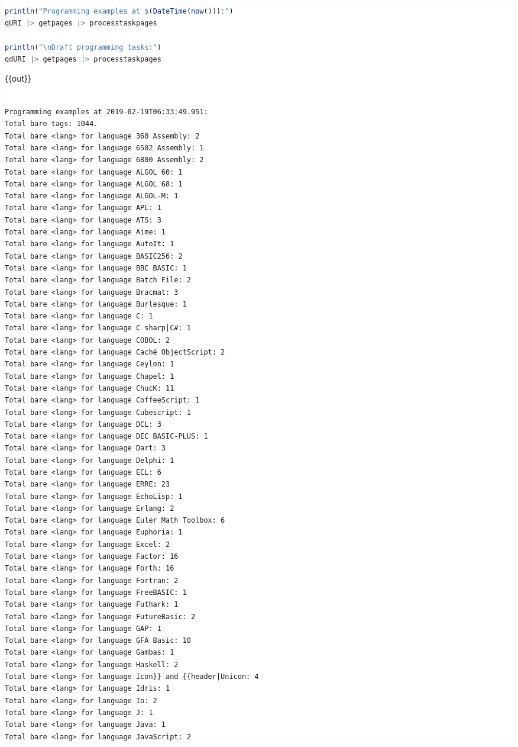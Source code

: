 ```julia
println("Programming examples at $(DateTime(now())):")
qURI |> getpages |> processtaskpages

println("\nDraft programming tasks:")
qdURI |> getpages |> processtaskpages

```
{{out}}

```txt

Programming examples at 2019-02-19T06:33:49.951:
Total bare tags: 1044.
Total bare <lang> for language 360 Assembly: 2
Total bare <lang> for language 6502 Assembly: 1
Total bare <lang> for language 6800 Assembly: 2
Total bare <lang> for language ALGOL 60: 1
Total bare <lang> for language ALGOL 68: 1
Total bare <lang> for language ALGOL-M: 1
Total bare <lang> for language APL: 1
Total bare <lang> for language ATS: 3
Total bare <lang> for language Aime: 1
Total bare <lang> for language AutoIt: 1
Total bare <lang> for language BASIC256: 2
Total bare <lang> for language BBC BASIC: 1
Total bare <lang> for language Batch File: 2
Total bare <lang> for language Bracmat: 3
Total bare <lang> for language Burlesque: 1
Total bare <lang> for language C: 1
Total bare <lang> for language C sharp|C#: 1
Total bare <lang> for language COBOL: 2
Total bare <lang> for language Caché ObjectScript: 2
Total bare <lang> for language Ceylon: 1
Total bare <lang> for language Chapel: 1
Total bare <lang> for language ChucK: 11
Total bare <lang> for language CoffeeScript: 1
Total bare <lang> for language Cubescript: 1
Total bare <lang> for language DCL: 3
Total bare <lang> for language DEC BASIC-PLUS: 1
Total bare <lang> for language Dart: 3
Total bare <lang> for language Delphi: 1
Total bare <lang> for language ECL: 6
Total bare <lang> for language ERRE: 23
Total bare <lang> for language EchoLisp: 1
Total bare <lang> for language Erlang: 2
Total bare <lang> for language Euler Math Toolbox: 6
Total bare <lang> for language Euphoria: 1
Total bare <lang> for language Excel: 2
Total bare <lang> for language Factor: 16
Total bare <lang> for language Forth: 16
Total bare <lang> for language Fortran: 2
Total bare <lang> for language FreeBASIC: 1
Total bare <lang> for language Futhark: 1
Total bare <lang> for language FutureBasic: 2
Total bare <lang> for language GAP: 1
Total bare <lang> for language GFA Basic: 10
Total bare <lang> for language Gambas: 1
Total bare <lang> for language Haskell: 2
Total bare <lang> for language Icon}} and {{header|Unicon: 4
Total bare <lang> for language Idris: 1
Total bare <lang> for language Io: 2
Total bare <lang> for language J: 1
Total bare <lang> for language Java: 1
Total bare <lang> for language JavaScript: 2
```